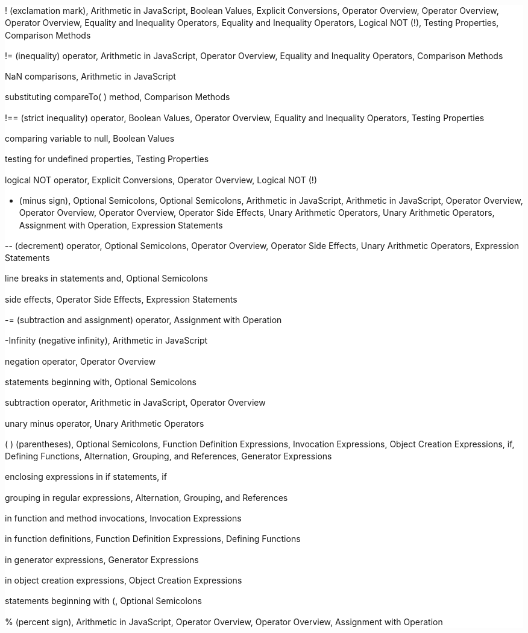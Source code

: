 ! (exclamation mark), Arithmetic in JavaScript, Boolean Values, Explicit Conversions, Operator Overview, Operator Overview, Operator Overview, Equality and Inequality Operators, Equality and Inequality Operators, Logical NOT (!), Testing Properties, Comparison Methods

!= (inequality) operator, Arithmetic in JavaScript, Operator Overview, Equality and Inequality Operators, Comparison Methods

NaN comparisons, Arithmetic in JavaScript

substituting compareTo( ) method, Comparison Methods

!== (strict inequality) operator, Boolean Values, Operator Overview, Equality and Inequality Operators, Testing Properties

comparing variable to null, Boolean Values

testing for undefined properties, Testing Properties

logical NOT operator, Explicit Conversions, Operator Overview, Logical NOT (!)

- (minus sign), Optional Semicolons, Optional Semicolons, Arithmetic in JavaScript, Arithmetic in JavaScript, Operator Overview, Operator Overview, Operator Overview, Operator Side Effects, Unary Arithmetic Operators, Unary Arithmetic Operators, Assignment with Operation, Expression Statements

-- (decrement) operator, Optional Semicolons, Operator Overview, Operator Side Effects, Unary Arithmetic Operators, Expression Statements

line breaks in statements and, Optional Semicolons

side effects, Operator Side Effects, Expression Statements

-= (subtraction and assignment) operator, Assignment with Operation

-Infinity (negative infinity), Arithmetic in JavaScript

negation operator, Operator Overview

statements beginning with, Optional Semicolons

subtraction operator, Arithmetic in JavaScript, Operator Overview

unary minus operator, Unary Arithmetic Operators

( ) (parentheses), Optional Semicolons, Function Definition Expressions, Invocation Expressions, Object Creation Expressions, if, Defining Functions, Alternation, Grouping, and References, Generator Expressions

enclosing expressions in if statements, if

grouping in regular expressions, Alternation, Grouping, and References

in function and method invocations, Invocation Expressions

in function definitions, Function Definition Expressions, Defining Functions

in generator expressions, Generator Expressions

in object creation expressions, Object Creation Expressions

statements beginning with (, Optional Semicolons

% (percent sign), Arithmetic in JavaScript, Operator Overview, Operator Overview, Assignment with Operation
